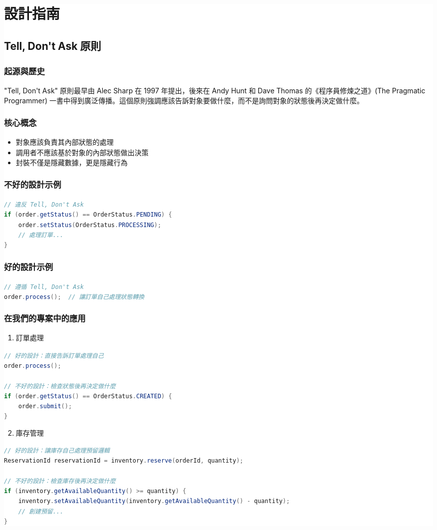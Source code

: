 # 設計指南

## Tell, Don't Ask 原則

### 起源與歷史
"Tell, Don't Ask" 原則最早由 Alec Sharp 在 1997 年提出，後來在 Andy Hunt 和 Dave Thomas 的《程序員修煉之道》(The Pragmatic Programmer) 一書中得到廣泛傳播。這個原則強調應該告訴對象要做什麼，而不是詢問對象的狀態後再決定做什麼。

### 核心概念
- 對象應該負責其內部狀態的處理
- 調用者不應該基於對象的內部狀態做出決策
- 封裝不僅是隱藏數據，更是隱藏行為

### 不好的設計示例
```java
// 違反 Tell, Don't Ask
if (order.getStatus() == OrderStatus.PENDING) {
    order.setStatus(OrderStatus.PROCESSING);
    // 處理訂單...
}
```

### 好的設計示例
```java
// 遵循 Tell, Don't Ask
order.process();  // 讓訂單自己處理狀態轉換
```

### 在我們的專案中的應用

1. 訂單處理
```java
// 好的設計：直接告訴訂單處理自己
order.process();

// 不好的設計：檢查狀態後再決定做什麼
if (order.getStatus() == OrderStatus.CREATED) {
    order.submit();
}
```

2. 庫存管理
```java
// 好的設計：讓庫存自己處理預留邏輯
ReservationId reservationId = inventory.reserve(orderId, quantity);

// 不好的設計：檢查庫存後再決定做什麼
if (inventory.getAvailableQuantity() >= quantity) {
    inventory.setAvailableQuantity(inventory.getAvailableQuantity() - quantity);
    // 創建預留...
}
```
